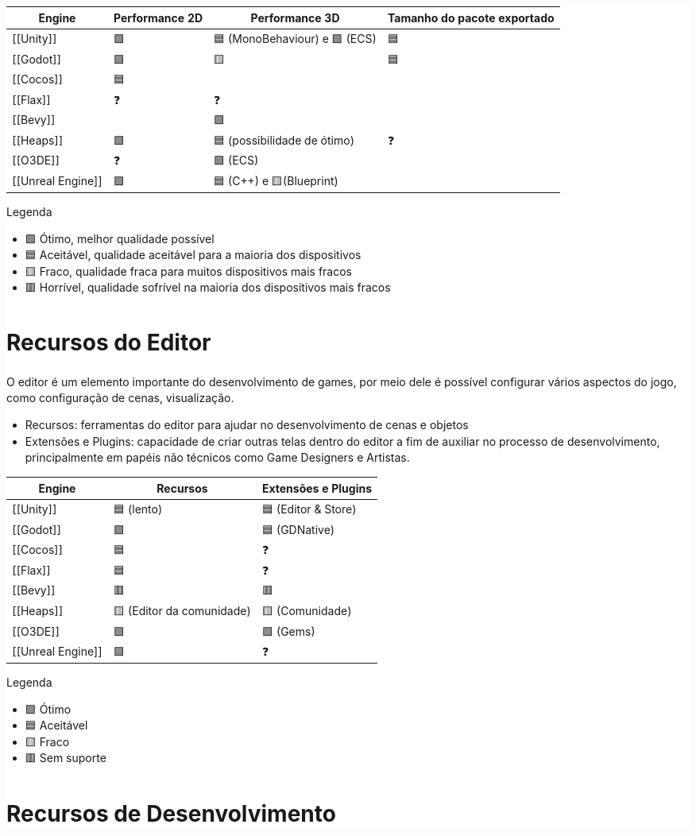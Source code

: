 
| Engine            | Performance 2D | Performance 3D                | Tamanho do pacote exportado |
| ----------------- | -------------- | ----------------------------- | --------------------------- |
| [[Unity]]         | 🟩             | 🟦 (MonoBehaviour) e 🟩 (ECS) | 🟦                          |
| [[Godot]]         | 🟩             | 🟨                            | 🟦                          |
| [[Cocos]]         | 🟦             |                               |                             |
| [[Flax]]          | ❓             | ❓                            |                             |
| [[Bevy]]          |                | 🟩                            |                             |
| [[Heaps]]         | 🟩             | 🟦 (possibilidade de ótimo)   | ❓                          |
| [[O3DE]]          | ❓             | 🟩 (ECS)                      |                             |
| [[Unreal Engine]] | 🟩             | 🟦 (C++) e  🟨(Blueprint)     |                             |
Legenda
- 🟩 Ótimo, melhor qualidade possível
- 🟦 Aceitável, qualidade aceitável para a maioria dos dispositivos
- 🟨 Fraco, qualidade fraca para muitos dispositivos mais fracos
- 🟥 Horrível, qualidade sofrível na maioria dos dispositivos mais fracos

# Recursos do Editor
O editor é um elemento importante do desenvolvimento de games, por meio dele é possível configurar vários aspectos do jogo, como configuração de cenas, visualização.

- Recursos: ferramentas do editor para ajudar no desenvolvimento de cenas e objetos
- Extensões e Plugins: capacidade de criar outras telas dentro do editor a fim de auxiliar no processo de desenvolvimento, principalmente em papéis não técnicos como Game Designers e Artistas.

| Engine            | Recursos                  | Extensões e Plugins |
| ----------------- | ------------------------- | ------------------- |
| [[Unity]]         | 🟦 (lento)                | 🟦 (Editor & Store) |
| [[Godot]]         | 🟩                        | 🟦 (GDNative)       |
| [[Cocos]]         | 🟦                        | ❓                  | 
| [[Flax]]          | 🟦                        | ❓                  |
| [[Bevy]]          | 🟥                        | 🟥                  |
| [[Heaps]]         | 🟨 (Editor da comunidade) | 🟨 (Comunidade)     |
| [[O3DE]]          | 🟩                        | 🟩 (Gems)           |
| [[Unreal Engine]] | 🟩                        | ❓                  |
Legenda
- 🟩 Ótimo
- 🟦 Aceitável
- 🟨 Fraco
- 🟥 Sem suporte
# Recursos de Desenvolvimento
